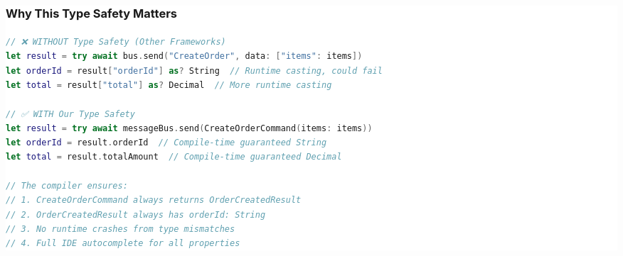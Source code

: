### Why This Type Safety Matters

```swift
// ❌ WITHOUT Type Safety (Other Frameworks)
let result = try await bus.send("CreateOrder", data: ["items": items])
let orderId = result["orderId"] as? String  // Runtime casting, could fail
let total = result["total"] as? Decimal  // More runtime casting

// ✅ WITH Our Type Safety
let result = try await messageBus.send(CreateOrderCommand(items: items))
let orderId = result.orderId  // Compile-time guaranteed String
let total = result.totalAmount  // Compile-time guaranteed Decimal

// The compiler ensures:
// 1. CreateOrderCommand always returns OrderCreatedResult
// 2. OrderCreatedResult always has orderId: String
// 3. No runtime crashes from type mismatches
// 4. Full IDE autocomplete for all properties
```